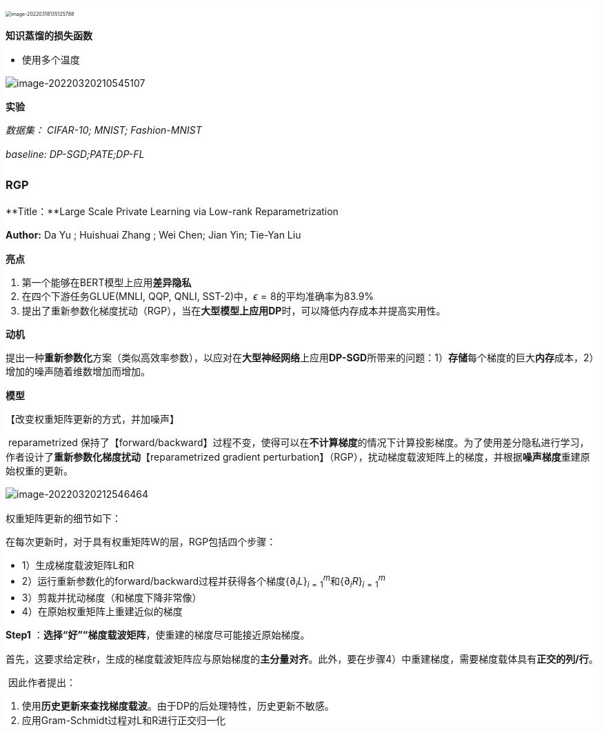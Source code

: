 <img src="C:\Users\zhongmeizhi1\AppData\Roaming\Typora\typora-user-images\image-20220318135125788.png" alt="image-20220318135125788" style="zoom:50%;" /><br>

**知识蒸馏的损失函数**<br>

- 使用多个温度<br>

![image-20220320210545107](C:\Users\zhongmeizhi1\AppData\Roaming\Typora\typora-user-images\image-20220320210545107.png)<br>

**实验**<br>

*数据集： CIFAR-10; MNIST; Fashion-MNIST* <br>

*baseline: DP-SGD;PATE;DP-FL*<br>



### RGP

**Title：**Large Scale Private Learning via Low-rank Reparametrization<br>

**Author:** Da Yu ; Huishuai Zhang ; Wei Chen;  Jian Yin;  Tie-Yan Liu<br>

**亮点**<br>

1. 第一个能够在BERT模型上应用**差异隐私**<br>
2. 在四个下游任务GLUE(MNLI, QQP, QNLI, SST-2)中，$\epsilon=8$的平均准确率为83.9%<br>
3. 提出了重新参数化梯度扰动（RGP），当在**大型模型上应用DP**时，可以降低内存成本并提高实用性。<br>



**动机**<br>

​		提出一种**重新参数化**方案（类似高效率参数），以应对在**大型神经网络**上应用**DP-SGD**所带来的问题：1）**存储**每个梯度的巨大**内存**成本，2）增加的噪声随着维数增加而增加。<br>

**模型**<br>

【改变权重矩阵更新的方式，并加噪声】<br>

​		reparametrized 保持了【forward/backward】过程不变，使得可以在**不计算梯度**的情况下计算投影梯度。为了使用差分隐私进行学习，作者设计了**重新参数化梯度扰动**【reparametrized gradient perturbation】（RGP），扰动梯度载波矩阵上的梯度，并根据**噪声梯度**重建原始权重的更新。<br>

![image-20220320212546464](C:\Users\zhongmeizhi1\AppData\Roaming\Typora\typora-user-images\image-20220320212546464.png)<br>

权重矩阵更新的细节如下：<br>

在每次更新时，对于具有权重矩阵W的层，RGP包括四个步骤：<br>

- 1）生成梯度载波矩阵L和R<br>
- 2）运行重新参数化的forward/backward过程并获得各个梯度$\{∂_iL\}^m_{ i=1}$和$\{∂_iR\}^m_{ i=1}$<br>
- 3）剪裁并扰动梯度（和梯度下降非常像）<br>
- 4）在原始权重矩阵上重建近似的梯度<br>

**Step1** ：**选择“好”“梯度载波矩阵**，使重建的梯度尽可能接近原始梯度。<br>

​		首先，这要求给定秩r，生成的梯度载波矩阵应与原始梯度的**主分量对齐**。此外，要在步骤4）中重建梯度，需要梯度载体具有**正交的列/行**。<br>

​		因此作者提出：<br>

1. 使用**历史更新来查找梯度载波**。由于DP的后处理特性，历史更新不敏感。<br>
2. 应用Gram-Schmidt过程对L和R进行正交归一化<br>
